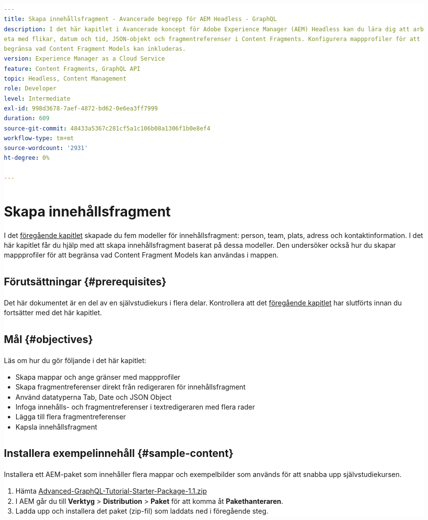 ```yaml
---
title: Skapa innehållsfragment - Avancerade begrepp för AEM Headless - GraphQL
description: I det här kapitlet i Avancerade koncept för Adobe Experience Manager (AEM) Headless kan du lära dig att arbeta med flikar, datum och tid, JSON-objekt och fragmentreferenser i Content Fragments. Konfigurera mappprofiler för att begränsa vad Content Fragment Models kan inkluderas.
version: Experience Manager as a Cloud Service
feature: Content Fragments, GraphQL API
topic: Headless, Content Management
role: Developer
level: Intermediate
exl-id: 998d3678-7aef-4872-bd62-0e6ea3ff7999
duration: 609
source-git-commit: 48433a5367c281cf5a1c106b08a1306f1b0e8ef4
workflow-type: tm+mt
source-wordcount: '2931'
ht-degree: 0%

---
```


# Skapa innehållsfragment

I det [föregående kapitlet](/help/headless-tutorial/graphql/advanced-graphql/create-content-fragment-models.md) skapade du fem modeller för innehållsfragment: person, team, plats, adress och kontaktinformation. I det här kapitlet får du hjälp med att skapa innehållsfragment baserat på dessa modeller. Den undersöker också hur du skapar mappprofiler för att begränsa vad Content Fragment Models kan användas i mappen.

## Förutsättningar {#prerequisites}

Det här dokumentet är en del av en självstudiekurs i flera delar. Kontrollera att det [föregående kapitlet](create-content-fragment-models.md) har slutförts innan du fortsätter med det här kapitlet.

## Mål {#objectives}

Läs om hur du gör följande i det här kapitlet:

* Skapa mappar och ange gränser med mappprofiler
* Skapa fragmentreferenser direkt från redigeraren för innehållsfragment
* Använd datatyperna Tab, Date och JSON Object
* Infoga innehålls- och fragmentreferenser i textredigeraren med flera rader
* Lägga till flera fragmentreferenser
* Kapsla innehållsfragment

## Installera exempelinnehåll {#sample-content}

Installera ett AEM-paket som innehåller flera mappar och exempelbilder som används för att snabba upp självstudiekursen.

1. Hämta [Advanced-GraphQL-Tutorial-Starter-Package-1.1.zip](/help/headless-tutorial/graphql/advanced-graphql/assets/tutorial-files/Advanced-GraphQL-Tutorial-Starter-Package-1.1.zip)
1. I AEM går du till **Verktyg** > **Distribution** > **Paket** för att komma åt **Pakethanteraren**.
1. Ladda upp och installera det paket (zip-fil) som laddats ned i föregående steg.
